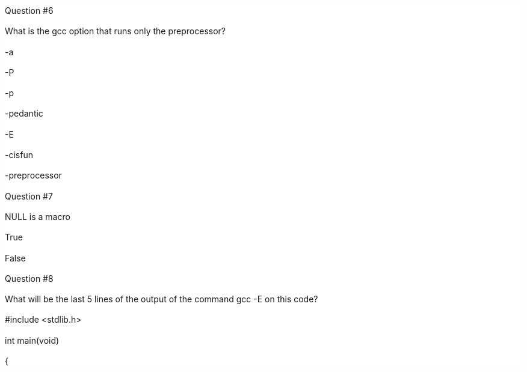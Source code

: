 Question #6

What is the gcc option that runs only the preprocessor?





-a





-P





-p





-pedantic





-E





-cisfun





-preprocessor



Question #7

NULL is a macro





True





False



Question #8

What will be the last 5 lines of the output of the command gcc -E on this code?



#include <stdlib.h>



int main(void)

{
